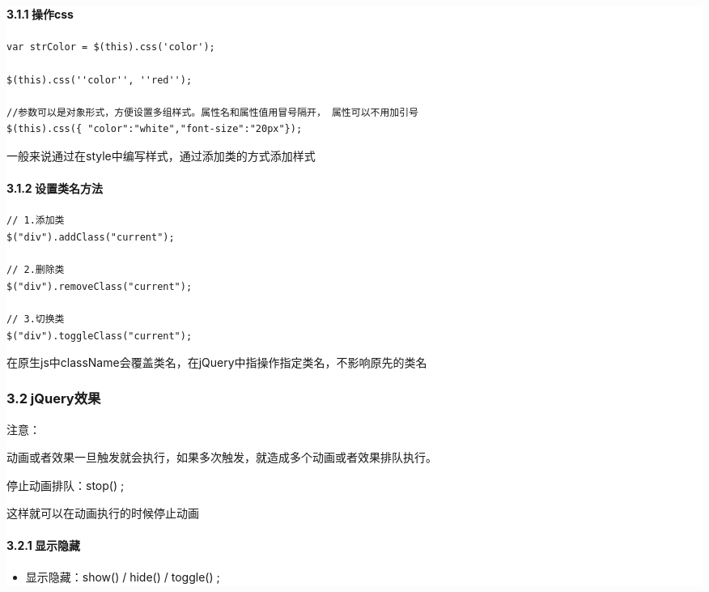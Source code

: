 

#### 3.1.1 操作css



```
var strColor = $(this).css('color');

$(this).css(''color'', ''red'');

//参数可以是对象形式，方便设置多组样式。属性名和属性值用冒号隔开， 属性可以不用加引号
$(this).css({ "color":"white","font-size":"20px"});
```



一般来说通过在style中编写样式，通过添加类的方式添加样式



#### 3.1.2 设置类名方法



```
// 1.添加类
$("div").addClass("current");

// 2.删除类
$("div").removeClass("current");

// 3.切换类
$("div").toggleClass("current");
```



在原生js中className会覆盖类名，在jQuery中指操作指定类名，不影响原先的类名



### 3.2 jQuery效果



注意：

 

动画或者效果一旦触发就会执行，如果多次触发，就造成多个动画或者效果排队执行。

 

停止动画排队：stop() ;



这样就可以在动画执行的时候停止动画



#### 3.2.1 显示隐藏



- 显示隐藏：show() / hide() / toggle() ;
